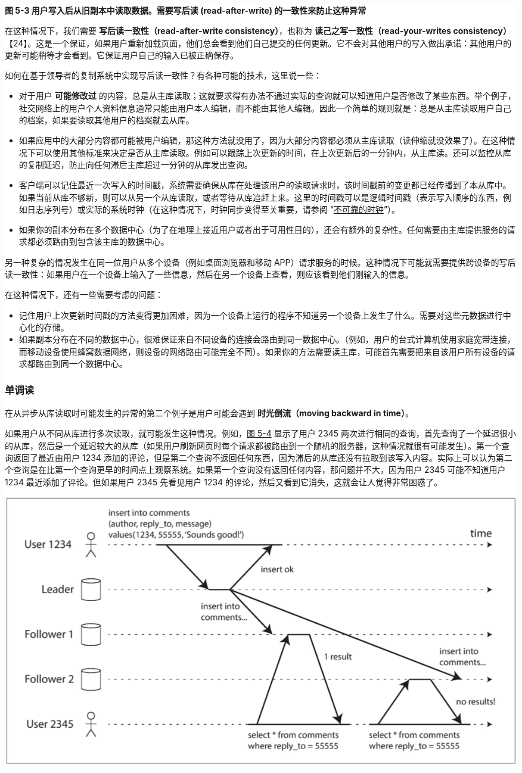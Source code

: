 
**图 5-3 用户写入后从旧副本中读取数据。需要写后读 (read-after-write) 的一致性来防止这种异常**

在这种情况下，我们需要 **写后读一致性（read-after-write consistency）**，也称为 **读己之写一致性（read-your-writes consistency）**【24】。这是一个保证，如果用户重新加载页面，他们总会看到他们自己提交的任何更新。它不会对其他用户的写入做出承诺：其他用户的更新可能稍等才会看到。它保证用户自己的输入已被正确保存。

如何在基于领导者的复制系统中实现写后读一致性？有各种可能的技术，这里说一些：

* 对于用户 **可能修改过** 的内容，总是从主库读取；这就要求得有办法不通过实际的查询就可以知道用户是否修改了某些东西。举个例子，社交网络上的用户个人资料信息通常只能由用户本人编辑，而不能由其他人编辑。因此一个简单的规则就是：总是从主库读取用户自己的档案，如果要读取其他用户的档案就去从库。

* 如果应用中的大部分内容都可能被用户编辑，那这种方法就没用了，因为大部分内容都必须从主库读取（读伸缩就没效果了）。在这种情况下可以使用其他标准来决定是否从主库读取。例如可以跟踪上次更新的时间，在上次更新后的一分钟内，从主库读。还可以监控从库的复制延迟，防止向任何滞后主库超过一分钟的从库发出查询。

* 客户端可以记住最近一次写入的时间戳，系统需要确保从库在处理该用户的读取请求时，该时间戳前的变更都已经传播到了本从库中。如果当前从库不够新，则可以从另一个从库读取，或者等待从库追赶上来。这里的时间戳可以是逻辑时间戳（表示写入顺序的东西，例如日志序列号）或实际的系统时钟（在这种情况下，时钟同步变得至关重要，请参阅 “[不可靠的时钟](ch8.md#不可靠的时钟)”）。

* 如果你的副本分布在多个数据中心（为了在地理上接近用户或者出于可用性目的），还会有额外的复杂性。任何需要由主库提供服务的请求都必须路由到包含该主库的数据中心。

另一种复杂的情况发生在同一位用户从多个设备（例如桌面浏览器和移动 APP）请求服务的时候。这种情况下可能就需要提供跨设备的写后读一致性：如果用户在一个设备上输入了一些信息，然后在另一个设备上查看，则应该看到他们刚输入的信息。

在这种情况下，还有一些需要考虑的问题：

* 记住用户上次更新时间戳的方法变得更加困难，因为一个设备上运行的程序不知道另一个设备上发生了什么。需要对这些元数据进行中心化的存储。
* 如果副本分布在不同的数据中心，很难保证来自不同设备的连接会路由到同一数据中心。（例如，用户的台式计算机使用家庭宽带连接，而移动设备使用蜂窝数据网络，则设备的网络路由可能完全不同）。如果你的方法需要读主库，可能首先需要把来自该用户所有设备的请求都路由到同一个数据中心。


### 单调读

在从异步从库读取时可能发生的异常的第二个例子是用户可能会遇到 **时光倒流（moving backward in time）**。

如果用户从不同从库进行多次读取，就可能发生这种情况。例如，[图 5-4](img/fig5-4.png) 显示了用户 2345 两次进行相同的查询，首先查询了一个延迟很小的从库，然后是一个延迟较大的从库（如果用户刷新网页时每个请求都被路由到一个随机的服务器，这种情况就很有可能发生）。第一个查询返回了最近由用户 1234 添加的评论，但是第二个查询不返回任何东西，因为滞后的从库还没有拉取到该写入内容。实际上可以认为第二个查询是在比第一个查询更早的时间点上观察系统。如果第一个查询没有返回任何内容，那问题并不大，因为用户 2345 可能不知道用户 1234 最近添加了评论。但如果用户 2345 先看见用户 1234 的评论，然后又看到它消失，这就会让人觉得非常困惑了。

![](img/fig5-4.png)
